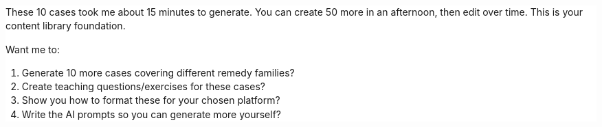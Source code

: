 
These 10 cases took me about 15 minutes to generate. You can create 50 more in an afternoon, then edit over time. This is your content library foundation.

Want me to:

1. Generate 10 more cases covering different remedy families?
2. Create teaching questions/exercises for these cases?
3. Show you how to format these for your chosen platform?
4. Write the AI prompts so you can generate more yourself?